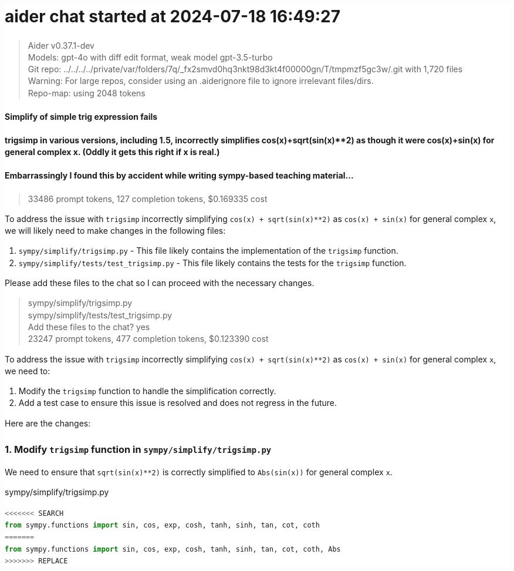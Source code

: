 
# aider chat started at 2024-07-18 16:49:27

> Aider v0.37.1-dev  
> Models: gpt-4o with diff edit format, weak model gpt-3.5-turbo  
> Git repo: ../../../../private/var/folders/7q/_fx2smvd0hq3nkt98d3kt4f00000gn/T/tmpmzf5gc3w/.git with 1,720 files  
> Warning: For large repos, consider using an .aiderignore file to ignore irrelevant files/dirs.  
> Repo-map: using 2048 tokens  

#### Simplify of simple trig expression fails  
#### trigsimp in various versions, including 1.5, incorrectly simplifies cos(x)+sqrt(sin(x)**2) as though it were cos(x)+sin(x) for general complex x. (Oddly it gets this right if x is real.)  
####   
#### Embarrassingly I found this by accident while writing sympy-based teaching material...  
####  
> 33486 prompt tokens, 127 completion tokens, $0.169335 cost  

To address the issue with `trigsimp` incorrectly simplifying `cos(x) + sqrt(sin(x)**2)` as `cos(x) + sin(x)` for general complex `x`, we will likely need to make changes in the following files:

1. `sympy/simplify/trigsimp.py` - This file likely contains the implementation of the `trigsimp` function.
2. `sympy/simplify/tests/test_trigsimp.py` - This file likely contains the tests for the `trigsimp` function.

Please add these files to the chat so I can proceed with the necessary changes.

> sympy/simplify/trigsimp.py  
> sympy/simplify/tests/test_trigsimp.py  
> Add these files to the chat? yes  
> 23247 prompt tokens, 477 completion tokens, $0.123390 cost  

To address the issue with `trigsimp` incorrectly simplifying `cos(x) + sqrt(sin(x)**2)` as `cos(x) + sin(x)` for general complex `x`, we need to:

1. Modify the `trigsimp` function to handle the simplification correctly.
2. Add a test case to ensure this issue is resolved and does not regress in the future.

Here are the changes:

### 1. Modify `trigsimp` function in `sympy/simplify/trigsimp.py`

We need to ensure that `sqrt(sin(x)**2)` is correctly simplified to `Abs(sin(x))` for general complex `x`.

sympy/simplify/trigsimp.py
```python
<<<<<<< SEARCH
from sympy.functions import sin, cos, exp, cosh, tanh, sinh, tan, cot, coth
=======
from sympy.functions import sin, cos, exp, cosh, tanh, sinh, tan, cot, coth, Abs
>>>>>>> REPLACE
```

